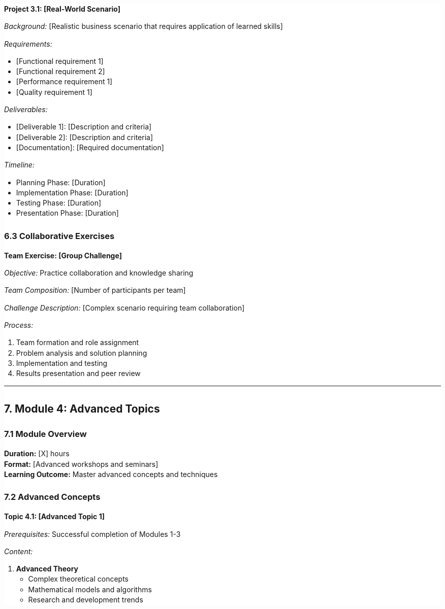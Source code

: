 **Project 3.1: [Real-World Scenario]**

*Background:*
[Realistic business scenario that requires application of learned skills]

*Requirements:*
- [Functional requirement 1]
- [Functional requirement 2]
- [Performance requirement 1]
- [Quality requirement 1]

*Deliverables:*
- [Deliverable 1]: [Description and criteria]
- [Deliverable 2]: [Description and criteria]
- [Documentation]: [Required documentation]

*Timeline:*
- Planning Phase: [Duration]
- Implementation Phase: [Duration]
- Testing Phase: [Duration]
- Presentation Phase: [Duration]

### 6.3 Collaborative Exercises

**Team Exercise: [Group Challenge]**

*Objective:* Practice collaboration and knowledge sharing

*Team Composition:* [Number of participants per team]

*Challenge Description:*
[Complex scenario requiring team collaboration]

*Process:*
1. Team formation and role assignment
2. Problem analysis and solution planning
3. Implementation and testing
4. Results presentation and peer review

---

## 7. Module 4: Advanced Topics

### 7.1 Module Overview

**Duration:** [X] hours  
**Format:** [Advanced workshops and seminars]  
**Learning Outcome:** Master advanced concepts and techniques

### 7.2 Advanced Concepts

**Topic 4.1: [Advanced Topic 1]**

*Prerequisites:* Successful completion of Modules 1-3

*Content:*
1. **Advanced Theory**
   - Complex theoretical concepts
   - Mathematical models and algorithms
   - Research and development trends
